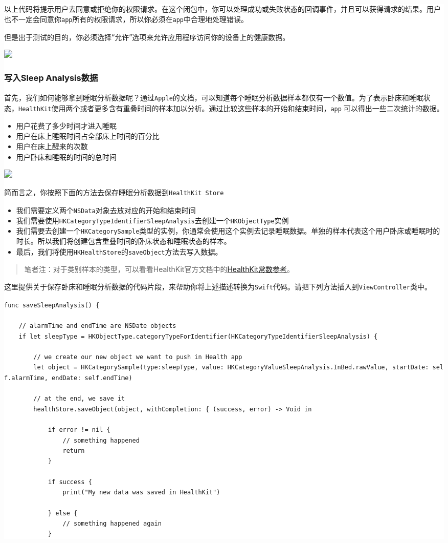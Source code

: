 
以上代码将提示用户去同意或拒绝你的权限请求。在这个闭包中，你可以处理成功或失败状态的回调事件，并且可以获得请求的结果。用户也不一定会同意你`app`所有的权限请求，所以你必须在`app`中合理地处理错误。

但是出于测试的目的，你必须选择“允许”选项来允许应用程序访问你的设备上的健康数据。

![](http://i4.piimg.com/567571/e744ae40ae24918b.jpg)

### 写入Sleep Analysis数据

首先，我们如何能够拿到睡眠分析数据呢？通过`Apple`的文档，可以知道每个睡眠分析数据样本都仅有一个数值。为了表示卧床和睡眠状态，`HealthKit`使用两个或者更多含有重叠时间的样本加以分析。通过比较这些样本的开始和结束时间，`app` 可以得出一些二次统计的数据。

* 用户花费了多少时间才进入睡眠
* 用户在床上睡眠时间占全部床上时间的百分比
* 用户在床上醒来的次数
* 用户卧床和睡眠的时间的总时间

![](http://i2.piimg.com/567571/f66f3a9aae3221e2.jpg)

简而言之，你按照下面的方法去保存睡眠分析数据到`HealthKit Store`

* 我们需要定义两个`NSData`对象去放对应的开始和结束时间 
* 我们需要使用`HKCategoryTypeIdentifierSleepAnalysis`去创建一个`HKObjectType`实例
* 我们需要去创建一个`HKCategorySample`类型的实例，你通常会使用这个实例去记录睡眠数据。单独的样本代表这个用户卧床或睡眠时的时长。所以我们将创建包含重叠时间的卧床状态和睡眠状态的样本。
* 最后，我们将使用`HKHealthStore`的`saveObject`方法去写入数据。


>笔者注：对于类别样本的类型，可以看看HealthKit官方文档中的[HealthKit常数参考](https://developer.apple.com/library/ios/documentation/HealthKit/Reference/HealthKit_Constants/index.html#//apple_ref/doc/uid/TP40014710)。

这里提供关于保存卧床和睡眠分析数据的代码片段，来帮助你将上述描述转换为`Swift`代码。请把下列方法插入到`ViewController`类中。

	
	func saveSleepAnalysis() {
	    
	    // alarmTime and endTime are NSDate objects
	    if let sleepType = HKObjectType.categoryTypeForIdentifier(HKCategoryTypeIdentifierSleepAnalysis) {
	        
	        // we create our new object we want to push in Health app
	        let object = HKCategorySample(type:sleepType, value: HKCategoryValueSleepAnalysis.InBed.rawValue, startDate: self.alarmTime, endDate: self.endTime)
	        
	        // at the end, we save it
	        healthStore.saveObject(object, withCompletion: { (success, error) -> Void in
	            
	            if error != nil {
	                // something happened
	                return
	            }
	            
	            if success {
	                print("My new data was saved in HealthKit")
	                
	            } else {
	                // something happened again
	            }
	            